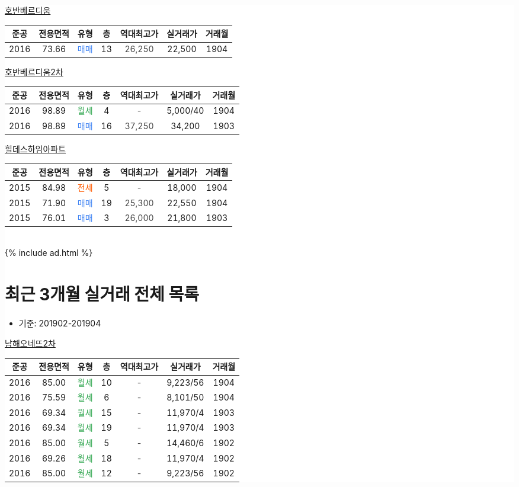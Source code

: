 [호반베르디움](https://search.naver.com/search.naver?query=%EB%8C%80%EA%B5%AC%EA%B4%91%EC%97%AD%EC%8B%9C+%EB%8B%AC%EC%84%B1%EA%B5%B0+%EC%9C%A0%EA%B0%80%EC%9D%8D+%EB%B4%89%EB%A6%AC+%ED%98%B8%EB%B0%98%EB%B2%A0%EB%A5%B4%EB%94%94%EC%9B%80)

|준공|전용면적|유형|층|역대최고가|실거래가|거래월|
|:---:|:---:|:---:|:---:|:---:|:---:|:---:|
|2016|73.66|<span style="color:#4285f3">매매</span>|13|<span style="color:#444444">26,250</span>|22,500|1904|

[호반베르디움2차](https://search.naver.com/search.naver?query=%EB%8C%80%EA%B5%AC%EA%B4%91%EC%97%AD%EC%8B%9C+%EB%8B%AC%EC%84%B1%EA%B5%B0+%EC%9C%A0%EA%B0%80%EC%9D%8D+%EB%B4%89%EB%A6%AC+%ED%98%B8%EB%B0%98%EB%B2%A0%EB%A5%B4%EB%94%94%EC%9B%802%EC%B0%A8)

|준공|전용면적|유형|층|역대최고가|실거래가|거래월|
|:---:|:---:|:---:|:---:|:---:|:---:|:---:|
|2016|98.89|<span style="color:#34a853">월세</span>|4|<span style="color:#444444">-</span>|5,000/40|1904|
|2016|98.89|<span style="color:#4285f3">매매</span>|16|<span style="color:#444444">37,250</span>|34,200|1903|

[힐데스하임아파트](https://search.naver.com/search.naver?query=%EB%8C%80%EA%B5%AC%EA%B4%91%EC%97%AD%EC%8B%9C+%EB%8B%AC%EC%84%B1%EA%B5%B0+%EC%9C%A0%EA%B0%80%EC%9D%8D+%EB%B4%89%EB%A6%AC+%ED%9E%90%EB%8D%B0%EC%8A%A4%ED%95%98%EC%9E%84%EC%95%84%ED%8C%8C%ED%8A%B8)

|준공|전용면적|유형|층|역대최고가|실거래가|거래월|
|:---:|:---:|:---:|:---:|:---:|:---:|:---:|
|2015|84.98|<span style="color:#ff5a00">전세</span>|5|<span style="color:#444444">-</span>|18,000|1904|
|2015|71.90|<span style="color:#4285f3">매매</span>|19|<span style="color:#444444">25,300</span>|22,550|1904|
|2015|76.01|<span style="color:#4285f3">매매</span>|3|<span style="color:#444444">26,000</span>|21,800|1903|


<br>
{% include ad.html %}
<br>

# 최근 3개월 실거래 전체 목록
* 기준: 201902-201904


[남해오네뜨2차](https://search.naver.com/search.naver?query=%EB%8C%80%EA%B5%AC%EA%B4%91%EC%97%AD%EC%8B%9C+%EB%8B%AC%EC%84%B1%EA%B5%B0+%EC%9C%A0%EA%B0%80%EC%9D%8D+%EB%B4%89%EB%A6%AC+%EB%82%A8%ED%95%B4%EC%98%A4%EB%84%A4%EB%9C%A82%EC%B0%A8)

|준공|전용면적|유형|층|역대최고가|실거래가|거래월|
|:---:|:---:|:---:|:---:|:---:|:---:|:---:|
|2016|85.00|<span style="color:#34a853">월세</span>|10|<span style="color:#444444">-</span>|9,223/56|1904|
|2016|75.59|<span style="color:#34a853">월세</span>|6|<span style="color:#444444">-</span>|8,101/50|1904|
|2016|69.34|<span style="color:#34a853">월세</span>|15|<span style="color:#444444">-</span>|11,970/4|1903|
|2016|69.34|<span style="color:#34a853">월세</span>|19|<span style="color:#444444">-</span>|11,970/4|1903|
|2016|85.00|<span style="color:#34a853">월세</span>|5|<span style="color:#444444">-</span>|14,460/6|1902|
|2016|69.26|<span style="color:#34a853">월세</span>|18|<span style="color:#444444">-</span>|11,970/4|1902|
|2016|85.00|<span style="color:#34a853">월세</span>|12|<span style="color:#444444">-</span>|9,223/56|1902|
